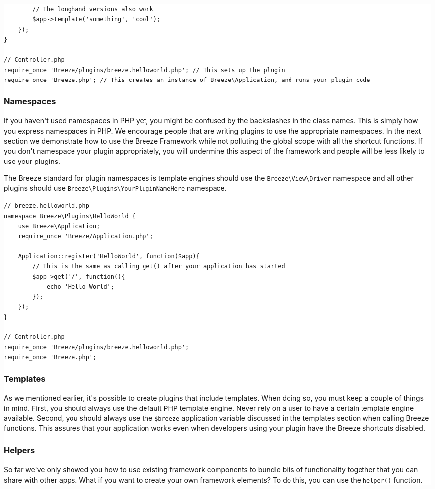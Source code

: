             // The longhand versions also work
            $app->template('something', 'cool');
        });
    }

    // Controller.php
    require_once 'Breeze/plugins/breeze.helloworld.php'; // This sets up the plugin
    require_once 'Breeze.php'; // This creates an instance of Breeze\Application, and runs your plugin code

### Namespaces

If you haven't used namespaces in PHP yet, you might be confused by the backslashes in the class names.  This is simply how you express namespaces in PHP.  We encourage people that are writing plugins to use the appropriate namespaces.  In the next section we demonstrate how to use the Breeze Framework while not polluting the global scope with all the shortcut functions.  If you don't namespace your plugin appropriately, you will undermine this aspect of the framework and people will be less likely to use your plugins.

The Breeze standard for plugin namespaces is template engines should use the `Breeze\View\Driver` namespace and all other plugins should use `Breeze\Plugins\YourPluginNameHere` namespace.

    // breeze.helloworld.php
    namespace Breeze\Plugins\HelloWorld {
        use Breeze\Application;
        require_once 'Breeze/Application.php';

        Application::register('HelloWorld', function($app){
            // This is the same as calling get() after your application has started
            $app->get('/', function(){
                echo 'Hello World';
            });
        });
    }

    // Controller.php
    require_once 'Breeze/plugins/breeze.helloworld.php';
    require_once 'Breeze.php';

### Templates

As we mentioned earlier, it's possible to create plugins that include templates.  When doing so, you must keep a couple of things in mind.  First, you should always use the default PHP template engine.  Never rely on a user to have a certain template engine available.  Second, you should always use the `$breeze` application variable discussed in the templates section when calling Breeze functions.  This assures that your application works even when developers using your plugin have the Breeze shortcuts disabled.

### Helpers

So far we've only showed you how to use existing framework components to bundle bits of functionality together that you can share with other apps.  What if you want to create your own framework elements?  To do this, you can use the `helper()` function.
